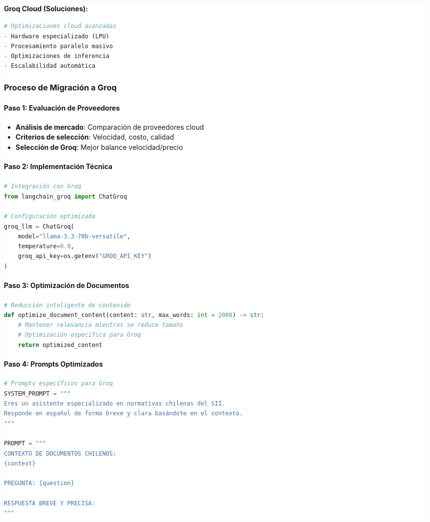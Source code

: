 **Groq Cloud (Soluciones):**
```python
# Optimizaciones cloud avanzadas
- Hardware especializado (LPU)
- Procesamiento paralelo masivo
- Optimizaciones de inferencia
- Escalabilidad automática
```

### **Proceso de Migración a Groq**

#### **Paso 1: Evaluación de Proveedores**
- **Análisis de mercado**: Comparación de proveedores cloud
- **Criterios de selección**: Velocidad, costo, calidad
- **Selección de Groq**: Mejor balance velocidad/precio

#### **Paso 2: Implementación Técnica**
```python
# Integración con Groq
from langchain_groq import ChatGroq

# Configuración optimizada
groq_llm = ChatGroq(
    model="llama-3.3-70b-versatile",
    temperature=0.0,
    groq_api_key=os.getenv("GROQ_API_KEY")
)
```

#### **Paso 3: Optimización de Documentos**
```python
# Reducción inteligente de contenido
def optimize_document_content(content: str, max_words: int = 2000) -> str:
    # Mantener relevancia mientras se reduce tamaño
    # Optimización específica para Groq
    return optimized_content
```

#### **Paso 4: Prompts Optimizados**
```python
# Prompts específicos para Groq
SYSTEM_PROMPT = """
Eres un asistente especializado en normativas chilenas del SII.
Responde en español de forma breve y clara basándote en el contexto.
"""

PROMPT = """
CONTEXTO DE DOCUMENTOS CHILENOS:
{context}

PREGUNTA: {question}

RESPUESTA BREVE Y PRECISA:
"""
```
